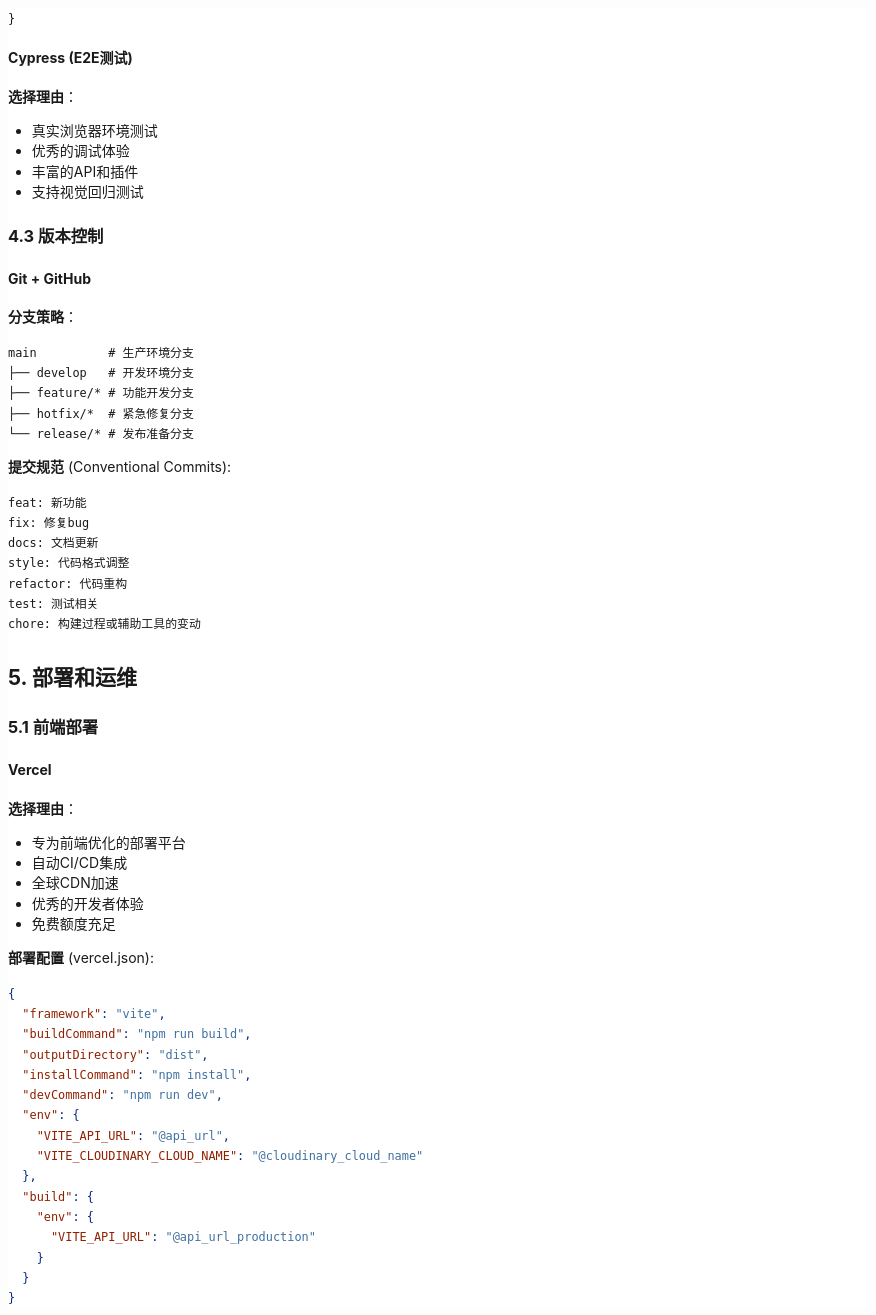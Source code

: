 ```javascript
}
```

#### Cypress (E2E测试)
**选择理由**：
- 真实浏览器环境测试
- 优秀的调试体验
- 丰富的API和插件
- 支持视觉回归测试

### 4.3 版本控制
#### Git + GitHub
**分支策略**：
```
main          # 生产环境分支
├── develop   # 开发环境分支
├── feature/* # 功能开发分支
├── hotfix/*  # 紧急修复分支
└── release/* # 发布准备分支
```

**提交规范** (Conventional Commits):
```
feat: 新功能
fix: 修复bug
docs: 文档更新
style: 代码格式调整
refactor: 代码重构
test: 测试相关
chore: 构建过程或辅助工具的变动
```

## 5. 部署和运维

### 5.1 前端部署
#### Vercel
**选择理由**：
- 专为前端优化的部署平台
- 自动CI/CD集成
- 全球CDN加速
- 优秀的开发者体验
- 免费额度充足

**部署配置** (vercel.json):
```json
{
  "framework": "vite",
  "buildCommand": "npm run build",
  "outputDirectory": "dist",
  "installCommand": "npm install",
  "devCommand": "npm run dev",
  "env": {
    "VITE_API_URL": "@api_url",
    "VITE_CLOUDINARY_CLOUD_NAME": "@cloudinary_cloud_name"
  },
  "build": {
    "env": {
      "VITE_API_URL": "@api_url_production"
    }
  }
}
```
